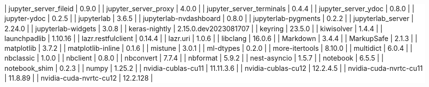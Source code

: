 | jupyter_server_fileid        | 0.9.0                |
| jupyter_server_proxy         | 4.0.0                |
| jupyter_server_terminals     | 0.4.4                |
| jupyter_server_ydoc          | 0.8.0                |
| jupyter-ydoc                 | 0.2.5                |
| jupyterlab                   | 3.6.5                |
| jupyterlab-nvdashboard       | 0.8.0                |
| jupyterlab-pygments          | 0.2.2                |
| jupyterlab_server            | 2.24.0               |
| jupyterlab-widgets           | 3.0.8                |
| keras-nightly                | 2.15.0.dev2023081707 |
| keyring                      | 23.5.0               |
| kiwisolver                   | 1.4.4                |
| launchpadlib                 | 1.10.16              |
| lazr.restfulclient           | 0.14.4               |
| lazr.uri                     | 1.0.6                |
| libclang                     | 16.0.6               |
| Markdown                     | 3.4.4                |
| MarkupSafe                   | 2.1.3                |
| matplotlib                   | 3.7.2                |
| matplotlib-inline            | 0.1.6                |
| mistune                      | 3.0.1                |
| ml-dtypes                    | 0.2.0                |
| more-itertools               | 8.10.0               |
| multidict                    | 6.0.4                |
| nbclassic                    | 1.0.0                |
| nbclient                     | 0.8.0                |
| nbconvert                    | 7.7.4                |
| nbformat                     | 5.9.2                |
| nest-asyncio                 | 1.5.7                |
| notebook                     | 6.5.5                |
| notebook_shim                | 0.2.3                |
| numpy                        | 1.25.2               |
| nvidia-cublas-cu11           | 11.11.3.6            |
| nvidia-cublas-cu12           | 12.2.4.5             |
| nvidia-cuda-nvrtc-cu11       | 11.8.89              |
| nvidia-cuda-nvrtc-cu12       | 12.2.128             |